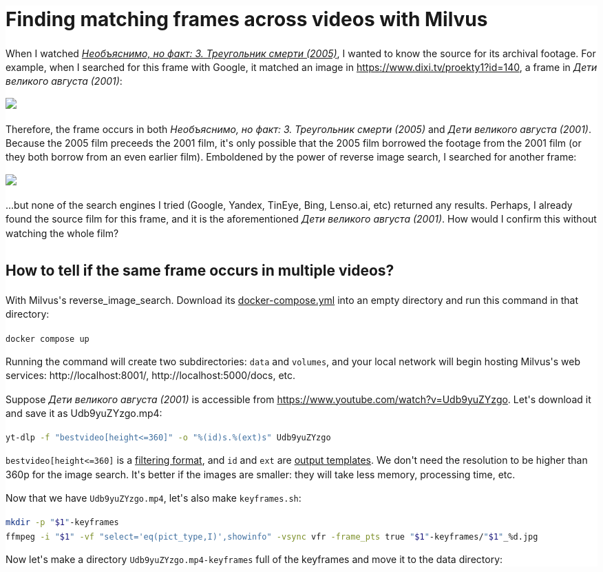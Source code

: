 # Finding matching frames across videos with Milvus

When I watched [*Необъяснимо, но факт: 3. Треугольник смерти (2005)*](../../../2025/10/04/nnf-003.md), I wanted to know the source for its archival footage. For example, when I searched for this frame with Google, it matched an image in https://www.dixi.tv/proekty1?id=140, a frame in *Дети великого августа (2001)*:

<img src="https://s3.amazonaws.com/writecomments.com/nnf/003/4/00_39_15.720 frame=58892.jpg" height=150>

Therefore, the frame occurs in both *Необъяснимо, но факт: 3. Треугольник смерти (2005)* and *Дети великого августа (2001)*. Because the 2005 film preceeds the 2001 film, it's only possible that the 2005 film borrowed the footage from the 2001 film (or they both borrow from an even earlier film). Emboldened by the power of reverse image search, I searched for another frame:

<img src="https://s3.amazonaws.com/writecomments.com/nnf/003/4/00_39_11.440 frame=58785.jpg" height=150>

...but none of the search engines I tried (Google, Yandex, TinEye, Bing, Lenso.ai, etc) returned any results. Perhaps, I already found the source film for this frame, and it is the aforementioned *Дети великого августа (2001)*. How would I confirm this without watching the whole film?

## How to tell if the same frame occurs in multiple videos?

With Milvus's reverse_image_search. Download its [docker-compose.yml](https://github.com/milvus-io/bootcamp/blob/1ab4de24510aaa5f28095a34059991a821f204e9/applications/image/reverse_image_search/docker-compose.yaml) into an empty directory and run this command in that directory:

```sh
docker compose up
```

Running the command will create two subdirectories: `data` and `volumes`, and your local network will begin hosting Milvus's web services: http://localhost:8001/, http://localhost:5000/docs, etc.

Suppose *Дети великого августа (2001)* is accessible from https://www.youtube.com/watch?v=Udb9yuZYzgo. Let's download it and save it as Udb9yuZYzgo.mp4:

```sh
yt-dlp -f "bestvideo[height<=360]" -o "%(id)s.%(ext)s" Udb9yuZYzgo
```

`bestvideo[height<=360]` is a [filtering format](https://github.com/yt-dlp/yt-dlp/tree/66cf3e1001b6d9a2829fe834c3f9103b0890918e?tab=readme-ov-file#filtering-formats), and `id` and `ext` are [output templates](https://github.com/yt-dlp/yt-dlp/tree/66cf3e1001b6d9a2829fe834c3f9103b0890918e?tab=readme-ov-file#output-template). We don't need the resolution to be higher than 360p for the image search. It's better if the images are smaller: they will take less memory, processing time, etc.

Now that we have `Udb9yuZYzgo.mp4`, let's also make `keyframes.sh`:

```sh
mkdir -p "$1"-keyframes
ffmpeg -i "$1" -vf "select='eq(pict_type,I)',showinfo" -vsync vfr -frame_pts true "$1"-keyframes/"$1"_%d.jpg
```

Now let's make a directory `Udb9yuZYzgo.mp4-keyframes` full of the keyframes and move it to the data directory:
